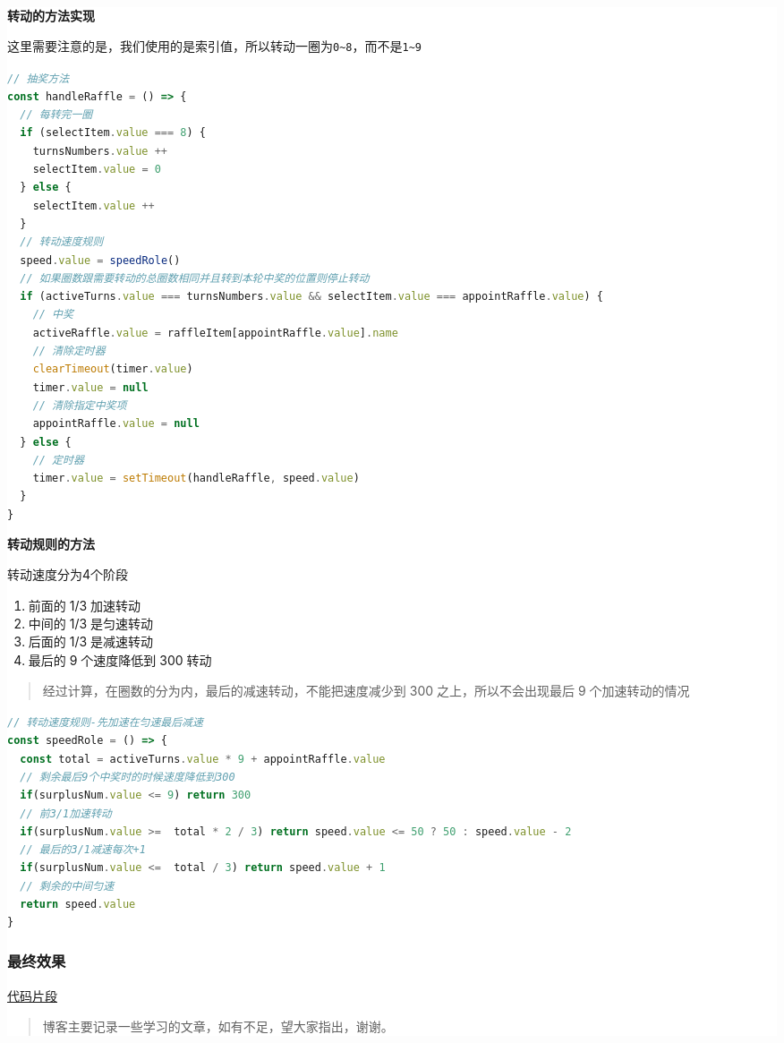 **转动的方法实现**

这里需要注意的是，我们使用的是索引值，所以转动一圈为`0~8`，而不是`1~9`

```js
// 抽奖方法
const handleRaffle = () => {
  // 每转完一圈
  if (selectItem.value === 8) {
    turnsNumbers.value ++
    selectItem.value = 0
  } else {
    selectItem.value ++
  }
  // 转动速度规则
  speed.value = speedRole()
  // 如果圈数跟需要转动的总圈数相同并且转到本轮中奖的位置则停止转动
  if (activeTurns.value === turnsNumbers.value && selectItem.value === appointRaffle.value) {
    // 中奖
    activeRaffle.value = raffleItem[appointRaffle.value].name 
    // 清除定时器
    clearTimeout(timer.value)
    timer.value = null
    // 清除指定中奖项
    appointRaffle.value = null
  } else {
    // 定时器
    timer.value = setTimeout(handleRaffle, speed.value)
  }
}
```

**转动规则的方法**

转动速度分为4个阶段
1. 前面的 1/3 加速转动
2. 中间的 1/3 是匀速转动
3. 后面的 1/3 是减速转动
4. 最后的 9 个速度降低到 300 转动

> 经过计算，在圈数的分为内，最后的减速转动，不能把速度减少到 300 之上，所以不会出现最后 9 个加速转动的情况
```js
// 转动速度规则-先加速在匀速最后减速
const speedRole = () => {
  const total = activeTurns.value * 9 + appointRaffle.value
  // 剩余最后9个中奖时的时候速度降低到300
  if(surplusNum.value <= 9) return 300
  // 前3/1加速转动
  if(surplusNum.value >=  total * 2 / 3) return speed.value <= 50 ? 50 : speed.value - 2
  // 最后的3/1减速每次+1
  if(surplusNum.value <=  total / 3) return speed.value + 1
  // 剩余的中间匀速
  return speed.value
}
```

### 最终效果

[代码片段](https://code.juejin.cn/pen/7147873811507970082)


> 博客主要记录一些学习的文章，如有不足，望大家指出，谢谢。
